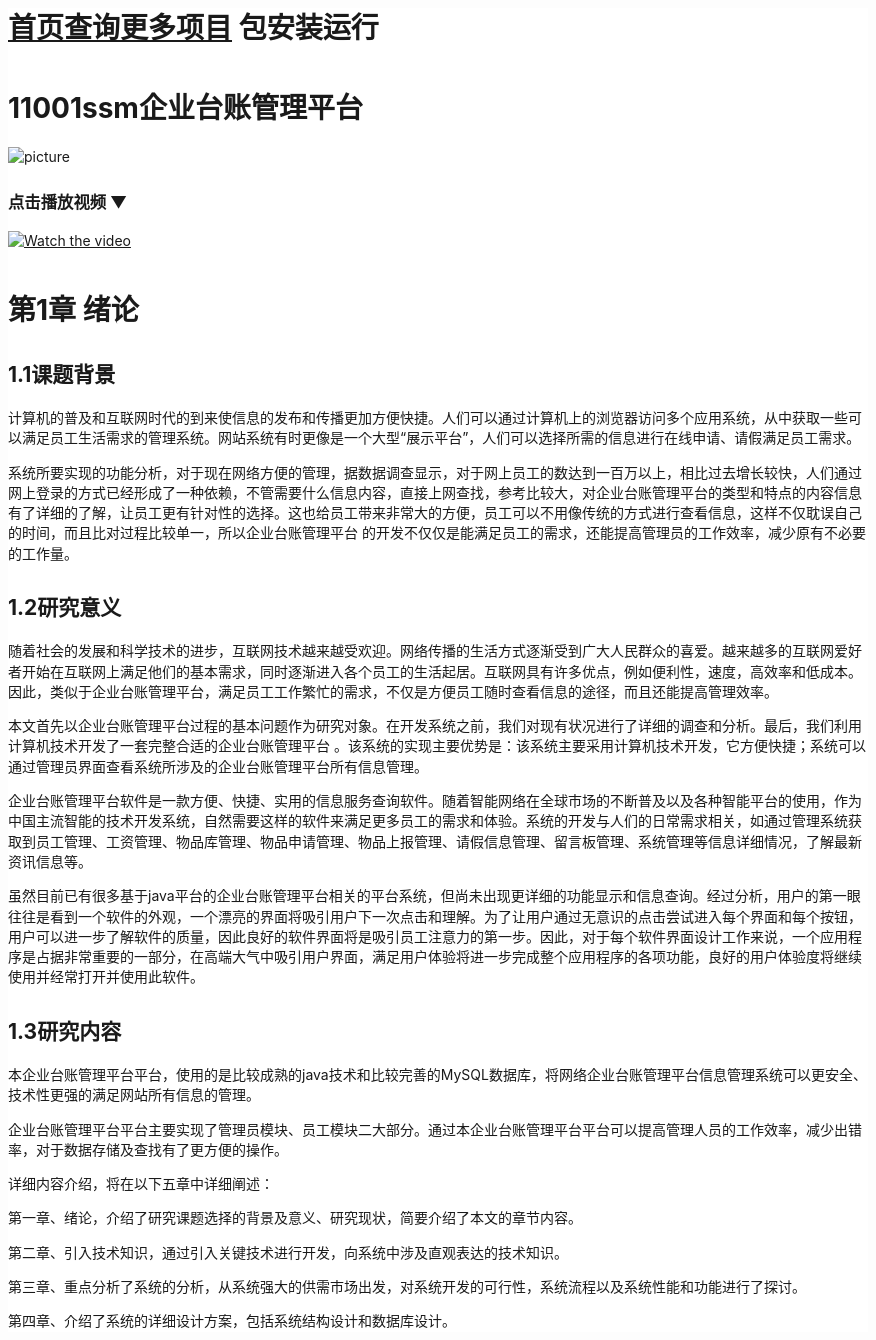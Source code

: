 # [首页查询更多项目](https://github.com/GraduationProject-ssm) 包安装运行


# 11001ssm企业台账管理平台

![picture](https://raw.githubusercontent.com/GraduationProject-springboot/.github/main/img/wx.png)

### 点击播放视频 ▼
[![Watch the video](https://i.sstatic.net/Vp2cE.png)](https://www.bilibili.com/video/BV1Kp48e9EtU?p=2)


# 第1章 绪论
## 1.1课题背景
计算机的普及和互联网时代的到来使信息的发布和传播更加方便快捷。人们可以通过计算机上的浏览器访问多个应用系统，从中获取一些可以满足员工生活需求的管理系统。网站系统有时更像是一个大型“展示平台”，人们可以选择所需的信息进行在线申请、请假满足员工需求。

系统所要实现的功能分析，对于现在网络方便的管理，据数据调查显示，对于网上员工的数达到一百万以上，相比过去增长较快，人们通过网上登录的方式已经形成了一种依赖，不管需要什么信息内容，直接上网查找，参考比较大，对企业台账管理平台的类型和特点的内容信息有了详细的了解，让员工更有针对性的选择。这也给员工带来非常大的方便，员工可以不用像传统的方式进行查看信息，这样不仅耽误自己的时间，而且比对过程比较单一，所以企业台账管理平台 的开发不仅仅是能满足员工的需求，还能提高管理员的工作效率，减少原有不必要的工作量。
## 1.2研究意义
随着社会的发展和科学技术的进步，互联网技术越来越受欢迎。网络传播的生活方式逐渐受到广大人民群众的喜爱。越来越多的互联网爱好者开始在互联网上满足他们的基本需求，同时逐渐进入各个员工的生活起居。互联网具有许多优点，例如便利性，速度，高效率和低成本。因此，类似于企业台账管理平台，满足员工工作繁忙的需求，不仅是方便员工随时查看信息的途径，而且还能提高管理效率。

本文首先以企业台账管理平台过程的基本问题作为研究对象。在开发系统之前，我们对现有状况进行了详细的调查和分析。最后，我们利用计算机技术开发了一套完整合适的企业台账管理平台 。该系统的实现主要优势是：该系统主要采用计算机技术开发，它方便快捷；系统可以通过管理员界面查看系统所涉及的企业台账管理平台所有信息管理。

企业台账管理平台软件是一款方便、快捷、实用的信息服务查询软件。随着智能网络在全球市场的不断普及以及各种智能平台的使用，作为中国主流智能的技术开发系统，自然需要这样的软件来满足更多员工的需求和体验。系统的开发与人们的日常需求相关，如通过管理系统获取到员工管理、工资管理、物品库管理、物品申请管理、物品上报管理、请假信息管理、留言板管理、系统管理等信息详细情况，了解最新资讯信息等。

虽然目前已有很多基于java平台的企业台账管理平台相关的平台系统，但尚未出现更详细的功能显示和信息查询。经过分析，用户的第一眼往往是看到一个软件的外观，一个漂亮的界面将吸引用户下一次点击和理解。为了让用户通过无意识的点击尝试进入每个界面和每个按钮，用户可以进一步了解软件的质量，因此良好的软件界面将是吸引员工注意力的第一步。因此，对于每个软件界面设计工作来说，一个应用程序是占据非常重要的一部分，在高端大气中吸引用户界面，满足用户体验将进一步完成整个应用程序的各项功能，良好的用户体验度将继续使用并经常打开并使用此软件。
## 1.3研究内容
本企业台账管理平台平台，使用的是比较成熟的java技术和比较完善的MySQL数据库，将网络企业台账管理平台信息管理系统可以更安全、技术性更强的满足网站所有信息的管理。

企业台账管理平台平台主要实现了管理员模块、员工模块二大部分。通过本企业台账管理平台平台可以提高管理人员的工作效率，减少出错率，对于数据存储及查找有了更方便的操作。

详细内容介绍，将在以下五章中详细阐述：

第一章、绪论，介绍了研究课题选择的背景及意义、研究现状，简要介绍了本文的章节内容。

第二章、引入技术知识，通过引入关键技术进行开发，向系统中涉及直观表达的技术知识。

第三章、重点分析了系统的分析，从系统强大的供需市场出发，对系统开发的可行性，系统流程以及系统性能和功能进行了探讨。

第四章、介绍了系统的详细设计方案，包括系统结构设计和数据库设计。
